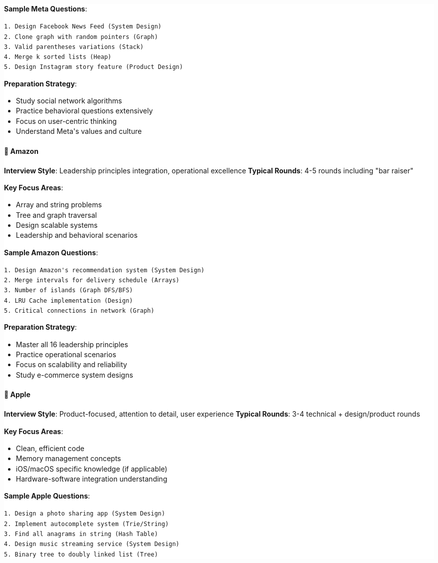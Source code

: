 **Sample Meta Questions**:
```
1. Design Facebook News Feed (System Design)
2. Clone graph with random pointers (Graph)
3. Valid parentheses variations (Stack)
4. Merge k sorted lists (Heap)
5. Design Instagram story feature (Product Design)
```

**Preparation Strategy**:
- Study social network algorithms
- Practice behavioral questions extensively
- Focus on user-centric thinking
- Understand Meta's values and culture

#### **🛒 Amazon**
**Interview Style**: Leadership principles integration, operational excellence
**Typical Rounds**: 4-5 rounds including "bar raiser"

**Key Focus Areas**:
- Array and string problems
- Tree and graph traversal
- Design scalable systems
- Leadership and behavioral scenarios

**Sample Amazon Questions**:
```
1. Design Amazon's recommendation system (System Design)
2. Merge intervals for delivery schedule (Arrays)
3. Number of islands (Graph DFS/BFS)
4. LRU Cache implementation (Design)
5. Critical connections in network (Graph)
```

**Preparation Strategy**:
- Master all 16 leadership principles
- Practice operational scenarios
- Focus on scalability and reliability
- Study e-commerce system designs

#### **🍎 Apple**
**Interview Style**: Product-focused, attention to detail, user experience
**Typical Rounds**: 3-4 technical + design/product rounds

**Key Focus Areas**:
- Clean, efficient code
- Memory management concepts
- iOS/macOS specific knowledge (if applicable)
- Hardware-software integration understanding

**Sample Apple Questions**:
```
1. Design a photo sharing app (System Design)
2. Implement autocomplete system (Trie/String)
3. Find all anagrams in string (Hash Table)
4. Design music streaming service (System Design)
5. Binary tree to doubly linked list (Tree)
```
